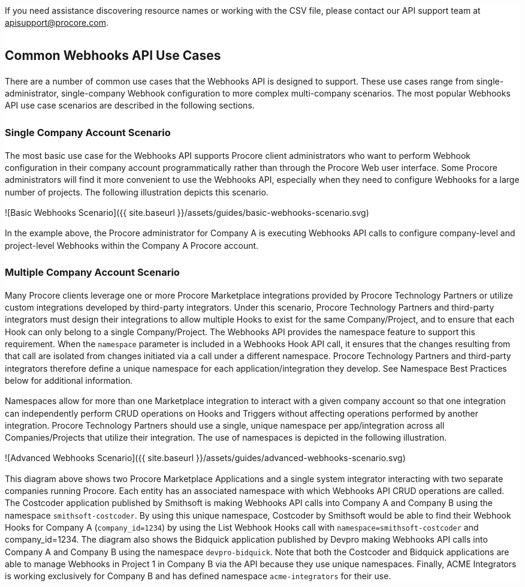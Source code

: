 If you need assistance discovering resource names or working with the CSV file, please contact our API support team at <apisupport@procore.com>.

## Common Webhooks API Use Cases

There are a number of common use cases that the Webhooks API is designed to support.
These use cases range from single-administrator, single-company Webhook configuration to more complex multi-company scenarios.
The most popular Webhooks API use case scenarios are described in the following sections.

### Single Company Account Scenario

The most basic use case for the Webhooks API supports Procore client administrators who want to perform Webhook configuration in their company account programmatically rather than through the Procore Web user interface.
Some Procore administrators will find it more convenient to use the Webhooks API, especially when they need to configure Webhooks for a large number of projects.
The following illustration depicts this scenario.

![Basic Webhooks Scenario]({{ site.baseurl }}/assets/guides/basic-webhooks-scenario.svg)

In the example above, the Procore administrator for Company A is executing Webhooks API calls to configure company-level and project-level Webhooks within the Company A Procore account.

### Multiple Company Account Scenario

Many Procore clients leverage one or more Procore Marketplace integrations provided by Procore Technology Partners or utilize custom integrations developed by third-party integrators.
Under this scenario, Procore Technology Partners and third-party integrators must design their integrations to allow multiple Hooks to exist for the same Company/Project, and to ensure that each Hook can only belong to a single Company/Project.
The Webhooks API provides the namespace feature to support this requirement.
When the `namespace` parameter is included in a Webhooks Hook API call, it ensures that the changes resulting from that call are isolated from changes initiated via a call under a different namespace.
Procore Technology Partners and third-party integrators therefore define a unique namespace for each application/integration they develop. See Namespace Best Practices below for additional information.

Namespaces allow for more than one Marketplace integration to interact with a given company account so that one integration can independently perform CRUD operations on Hooks and Triggers without affecting operations performed by another integration.
Procore Technology Partners should use a single, unique namespace per app/integration across all Companies/Projects that utilize their integration.
The use of namespaces is depicted in the following illustration.

![Advanced Webhooks Scenario]({{ site.baseurl }}/assets/guides/advanced-webhooks-scenario.svg)

This diagram above shows two Procore Marketplace Applications and a single system integrator interacting with two separate companies running Procore.
Each entity has an associated namespace with which Webhooks API CRUD operations are called.
The Costcoder application published by Smithsoft is making Webhooks API calls into Company A and Company B using the namespace `smithsoft-costcoder`.
By using this unique namespace, Costcoder by Smithsoft would be able to find their Webhook Hooks for Company A (`company_id=1234`) by using the List Webhook Hooks call with `namespace=smithsoft-costcoder` and company_id=1234.
The diagram also shows the Bidquick application published by Devpro making Webhooks API calls into Company A and Company B using the namespace `devpro-bidquick`.
Note that both the Costcoder and Bidquick applications are able to manage Webhooks in Project 1 in Company B via the API because they use unique namespaces.
Finally, ACME Integrators is working exclusively for Company B and has defined namespace `acme-integrators` for their use.

